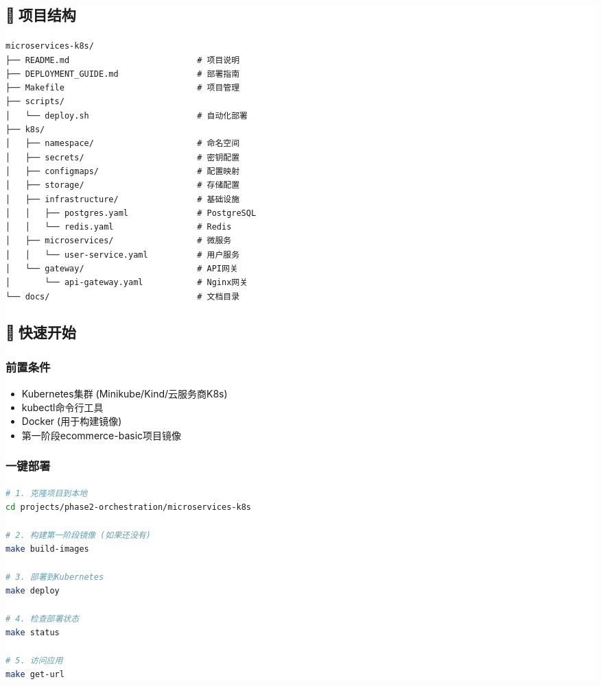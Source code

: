 ## 📁 项目结构

```
microservices-k8s/
├── README.md                          # 项目说明
├── DEPLOYMENT_GUIDE.md                # 部署指南
├── Makefile                           # 项目管理
├── scripts/
│   └── deploy.sh                      # 自动化部署
├── k8s/
│   ├── namespace/                     # 命名空间
│   ├── secrets/                       # 密钥配置
│   ├── configmaps/                    # 配置映射
│   ├── storage/                       # 存储配置
│   ├── infrastructure/                # 基础设施
│   │   ├── postgres.yaml              # PostgreSQL
│   │   └── redis.yaml                 # Redis
│   ├── microservices/                 # 微服务
│   │   └── user-service.yaml          # 用户服务
│   └── gateway/                       # API网关
│       └── api-gateway.yaml           # Nginx网关
└── docs/                              # 文档目录
```

## 🚀 快速开始

### 前置条件
- Kubernetes集群 (Minikube/Kind/云服务商K8s)
- kubectl命令行工具
- Docker (用于构建镜像)
- 第一阶段ecommerce-basic项目镜像

### 一键部署
```bash
# 1. 克隆项目到本地
cd projects/phase2-orchestration/microservices-k8s

# 2. 构建第一阶段镜像 (如果还没有)
make build-images

# 3. 部署到Kubernetes
make deploy

# 4. 检查部署状态
make status

# 5. 访问应用
make get-url
```
